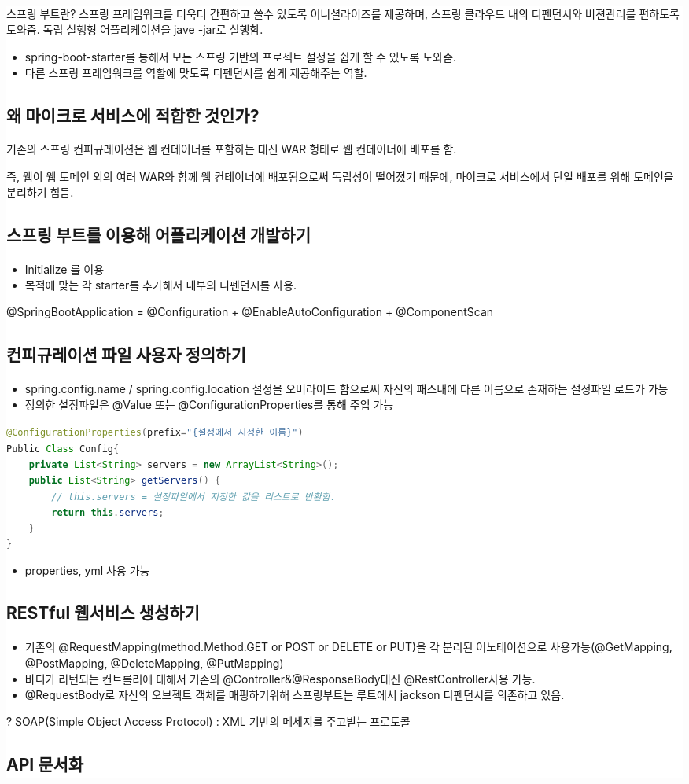 스프링 부트란? 스프링 프레임워크를 더욱더 간편하고 쓸수 있도록 이니셜라이즈를 제공하며, 스프링 클라우드 내의 디펜던시와 버젼관리를 편하도록 도와줌. 독립 실행형 어플리케이션을 jave -jar로 실행함.

- spring-boot-starter를 통해서 모든 스프링 기반의 프로젝트 설정을 쉽게 할 수 있도록 도와줌.
- 다른 스프링 프레임워크를 역할에 맞도록 디펜던시를 쉽게 제공해주는 역할.



## 왜 마이크로 서비스에 적합한 것인가?

기존의 스프링 컨피규레이션은 웹 컨테이너를 포함하는 대신 WAR 형태로 웹 컨테이너에 배포를 함.

즉, 웹이 웹 도메인 외의 여러 WAR와 함께 웹 컨테이너에 배포됨으로써 독립성이 떨어졌기 때문에, 마이크로 서비스에서 단일 배포를 위해 도메인을 분리하기 힘듬.



## 스프링 부트를 이용해 어플리케이션 개발하기

- Initialize 를 이용
- 목적에 맞는 각 starter를 추가해서 내부의 디펜던시를 사용.

@SpringBootApplication = @Configuration + @EnableAutoConfiguration + @ComponentScan



## 컨피규레이션 파일 사용자 정의하기

- spring.config.name / spring.config.location 설정을 오버라이드 함으로써 자신의 패스내에 다른 이름으로 존재하는 설정파일 로드가 가능
- 정의한 설정파일은 @Value 또는 @ConfigurationProperties를 통해 주입 가능

~~~java
@ConfigurationProperties(prefix="{설정에서 지정한 이름}")
Public Class Config{
    private List<String> servers = new ArrayList<String>();
    public List<String> getServers() {
        // this.servers = 설정파일에서 지정한 값을 리스트로 반환함.
        return this.servers;
    }
}
~~~

- properties, yml 사용 가능



## RESTful 웹서비스 생성하기

- 기존의 @RequestMapping(method.Method.GET or POST or DELETE or PUT)을 각 분리된 어노테이션으로 사용가능(@GetMapping, @PostMapping, @DeleteMapping, @PutMapping)
- 바디가 리턴되는 컨트롤러에 대해서 기존의 @Controller&@ResponseBody대신 @RestController사용 가능.
- @RequestBody로 자신의 오브젝트 객체를 매핑하기위해 스프링부트는 루트에서 jackson 디펜던시를 의존하고 있음.

? SOAP(Simple Object Access Protocol) : XML 기반의 메세지를 주고받는 프로토콜



## API 문서화
